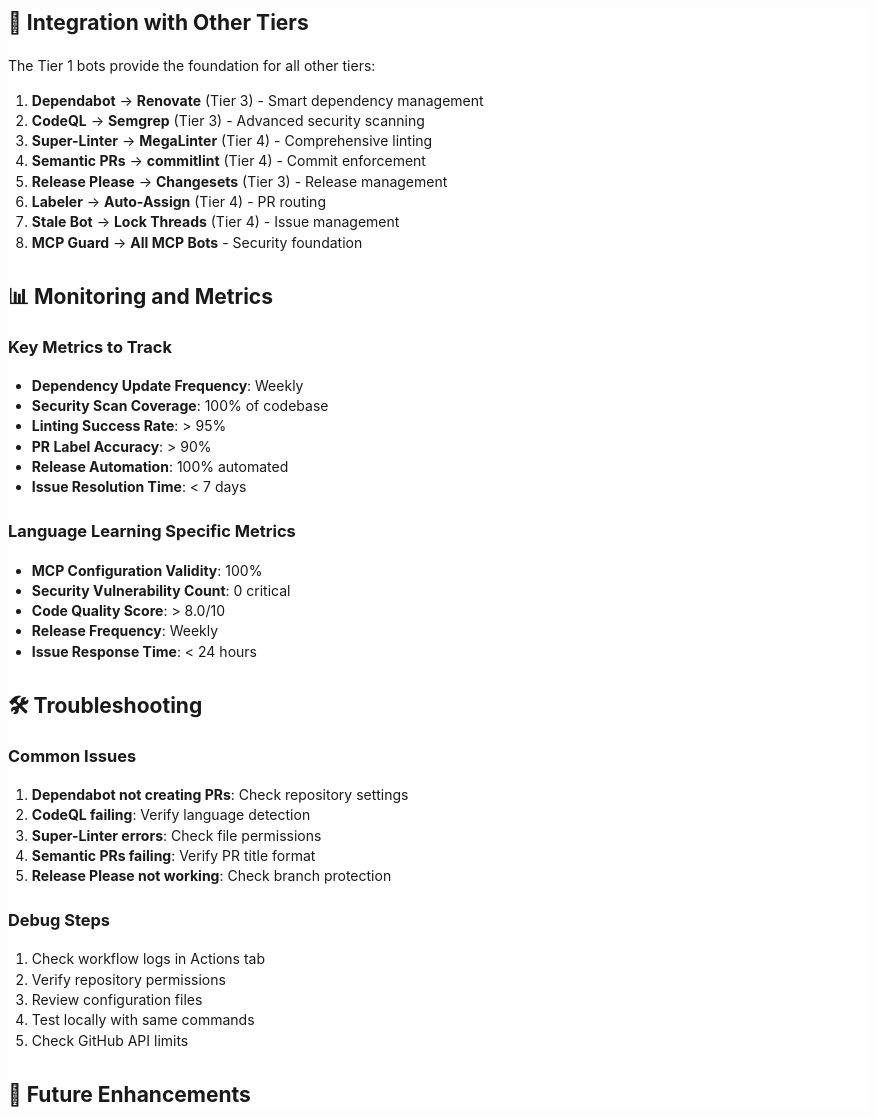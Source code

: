 ## 🔄 Integration with Other Tiers

The Tier 1 bots provide the foundation for all other tiers:

1. **Dependabot** → **Renovate** (Tier 3) - Smart dependency management
2. **CodeQL** → **Semgrep** (Tier 3) - Advanced security scanning
3. **Super-Linter** → **MegaLinter** (Tier 4) - Comprehensive linting
4. **Semantic PRs** → **commitlint** (Tier 4) - Commit enforcement
5. **Release Please** → **Changesets** (Tier 3) - Release management
6. **Labeler** → **Auto-Assign** (Tier 4) - PR routing
7. **Stale Bot** → **Lock Threads** (Tier 4) - Issue management
8. **MCP Guard** → **All MCP Bots** - Security foundation

## 📊 Monitoring and Metrics

### Key Metrics to Track
- **Dependency Update Frequency**: Weekly
- **Security Scan Coverage**: 100% of codebase
- **Linting Success Rate**: > 95%
- **PR Label Accuracy**: > 90%
- **Release Automation**: 100% automated
- **Issue Resolution Time**: < 7 days

### Language Learning Specific Metrics
- **MCP Configuration Validity**: 100%
- **Security Vulnerability Count**: 0 critical
- **Code Quality Score**: > 8.0/10
- **Release Frequency**: Weekly
- **Issue Response Time**: < 24 hours

## 🛠️ Troubleshooting

### Common Issues
1. **Dependabot not creating PRs**: Check repository settings
2. **CodeQL failing**: Verify language detection
3. **Super-Linter errors**: Check file permissions
4. **Semantic PRs failing**: Verify PR title format
5. **Release Please not working**: Check branch protection

### Debug Steps
1. Check workflow logs in Actions tab
2. Verify repository permissions
3. Review configuration files
4. Test locally with same commands
5. Check GitHub API limits

## 🔮 Future Enhancements
